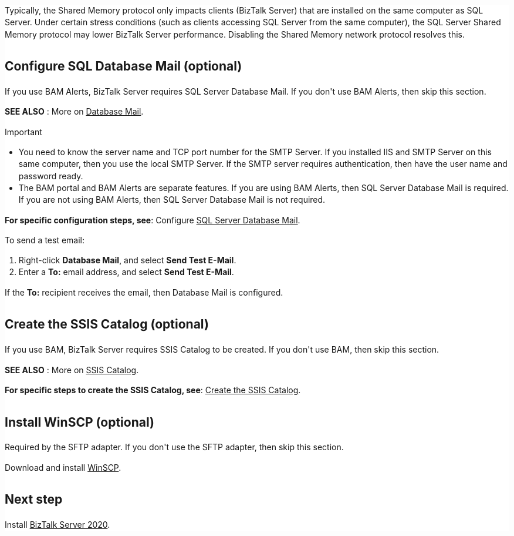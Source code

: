 Typically, the Shared Memory protocol only impacts clients (BizTalk Server) that are installed on the same computer as SQL Server. Under certain stress conditions (such as clients accessing SQL Server from the same computer), the SQL Server Shared Memory protocol may lower BizTalk Server performance. Disabling the Shared Memory network protocol resolves this.

## Configure SQL Database Mail (optional)

If you use BAM Alerts, BizTalk Server requires SQL Server Database Mail. If you don't use BAM Alerts, then skip this section. 

**SEE ALSO** : More on [Database Mail](https://docs.microsoft.com/sql/relational-databases/database-mail/database-mail).

> [!IMPORTANT]
> - You need to know the server name and TCP port number for the SMTP Server. If you installed IIS and SMTP Server on this same computer, then you use the local SMTP Server. If the SMTP server requires authentication, then have the user name and password ready.
> - The BAM portal and BAM Alerts are separate features. If you are using BAM Alerts, then SQL Server Database Mail is required. If you are not using BAM Alerts, then SQL Server Database Mail is not required.

**For specific configuration steps, see**: Configure [SQL Server Database Mail](https://docs.microsoft.com/sql/relational-databases/database-mail/configure-database-mail).
   
To send a test email: 
1. Right-click **Database Mail**, and select **Send Test E-Mail**. 
2. Enter a **To:** email address, and select **Send Test E-Mail**.  
 
If the **To:** recipient receives the email, then Database Mail is configured. 

## Create the SSIS Catalog (optional)
If you use BAM, BizTalk Server requires SSIS Catalog to be created. If you don't use BAM, then skip this section.

**SEE ALSO** : More on [SSIS Catalog](https://docs.microsoft.com/sql/integration-services/catalog/ssis-catalog).

**For specific steps to create the SSIS Catalog, see**: [Create the SSIS Catalog](https://docs.microsoft.com/en-us/sql/integration-services/catalog/ssis-catalog?view=sql-server-ver15#create-the-ssis-catalog).

## Install WinSCP (optional)

Required by the SFTP adapter. If you don't use the SFTP adapter, then skip this section. 

Download and install [WinSCP](http://winscp.net). 

## Next step

Install [BizTalk Server 2020](../install-and-config-guides/install-biztalk-server-2020.md).
